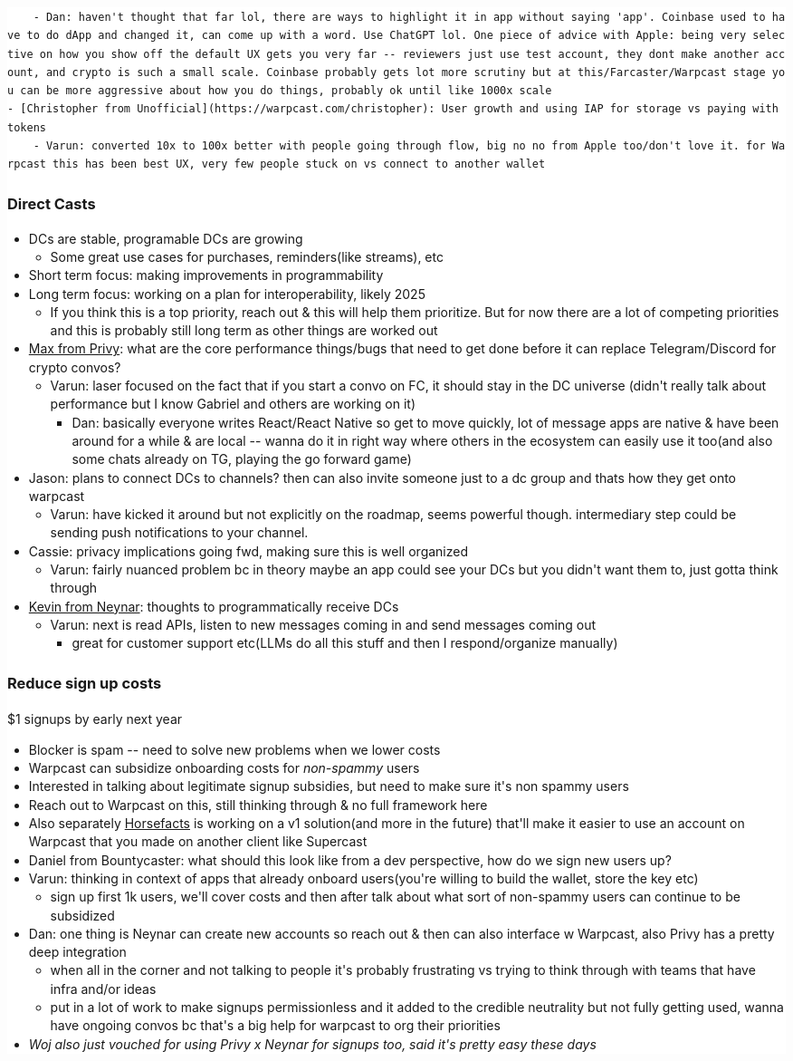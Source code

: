 		- Dan: haven't thought that far lol, there are ways to highlight it in app without saying 'app'. Coinbase used to have to do dApp and changed it, can come up with a word. Use ChatGPT lol. One piece of advice with Apple: being very selective on how you show off the default UX gets you very far -- reviewers just use test account, they dont make another account, and crypto is such a small scale. Coinbase probably gets lot more scrutiny but at this/Farcaster/Warpcast stage you can be more aggressive about how you do things, probably ok until like 1000x scale
	- [Christopher from Unofficial](https://warpcast.com/christopher): User growth and using IAP for storage vs paying with tokens
		- Varun: converted 10x to 100x better with people going through flow, big no no from Apple too/don't love it. for Warpcast this has been best UX, very few people stuck on vs connect to another wallet

### Direct Casts
- DCs are stable, programable DCs are growing
	- Some great use cases for purchases, reminders(like streams), etc
- Short term focus: making improvements in programmability
- Long term focus: working on a plan for interoperability, likely 2025
	- If you think this is a top priority, reach out & this will help them prioritize. But for now there are a lot of competing priorities and this is probably still long term as other things are worked out
- [Max from Privy](https://warpcast.com/segall): what are the core performance things/bugs that need to get done before it can replace Telegram/Discord for crypto convos?
	- Varun: laser focused on the fact that if you start a convo on FC, it should stay in the DC universe (didn't really talk about performance but I know Gabriel and others are working on it)
		- Dan: basically everyone writes React/React Native so get to move quickly, lot of message apps are native & have been around for a while & are local -- wanna do it in right way where others in the ecosystem can easily use it too(and also some chats already on TG, playing the go forward game)
- Jason: plans to connect DCs to channels? then can also invite someone just to a dc group and thats how they get onto warpcast
	- Varun: have kicked it around but not explicitly on the roadmap, seems powerful though. intermediary step could be sending push notifications to your channel. 
- Cassie: privacy implications going fwd, making sure this is well organized
	- Varun: fairly nuanced problem bc in theory maybe an app could see your DCs but you didn't want them to, just gotta think through
- [Kevin from Neynar](https://warpcast.com/kevinoconnell): thoughts to programmatically receive DCs
	- Varun: next is read APIs, listen to new messages coming in and send messages coming out
		- great for customer support etc(LLMs do all this stuff and then I respond/organize manually)

### Reduce sign up costs
$1 signups by early next year
- Blocker is spam -- need to solve new problems when we lower costs
- Warpcast can subsidize onboarding costs for *non-spammy* users
- Interested in talking about legitimate signup subsidies, but need to make sure it's non spammy users
- Reach out to Warpcast on this, still thinking through & no full framework here
- Also separately [Horsefacts](https://warpcast.com/horsefacts.eth) is working on a v1 solution(and more in the future) that'll make it easier to use an account on Warpcast that you made on another client like Supercast
- Daniel from Bountycaster: what should this look like from a dev perspective, how do we sign new users up?
- Varun: thinking in context of apps that already onboard users(you're willing to build the wallet, store the key etc)
	- sign up first 1k users, we'll cover costs and then after talk about what sort of non-spammy users can continue to be subsidized
- Dan: one thing is Neynar can create new accounts so reach out & then can also interface w Warpcast, also Privy has a pretty deep integration
	- when all in the corner and not talking to people it's probably frustrating vs trying to think through with teams that have infra and/or ideas
	- put in a lot of work to make signups permissionless and it added to the credible neutrality but not fully getting used, wanna have ongoing convos bc that's a big help for warpcast to org their priorities
- *Woj also just vouched for using Privy x Neynar for signups too, said it's pretty easy these days*